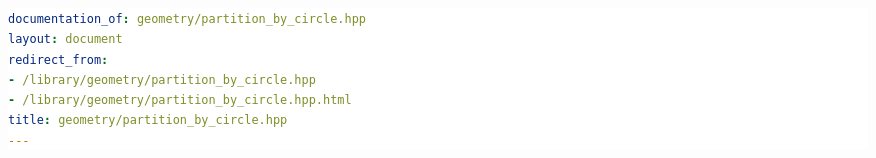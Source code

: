 ```yaml
documentation_of: geometry/partition_by_circle.hpp
layout: document
redirect_from:
- /library/geometry/partition_by_circle.hpp
- /library/geometry/partition_by_circle.hpp.html
title: geometry/partition_by_circle.hpp
---
```

